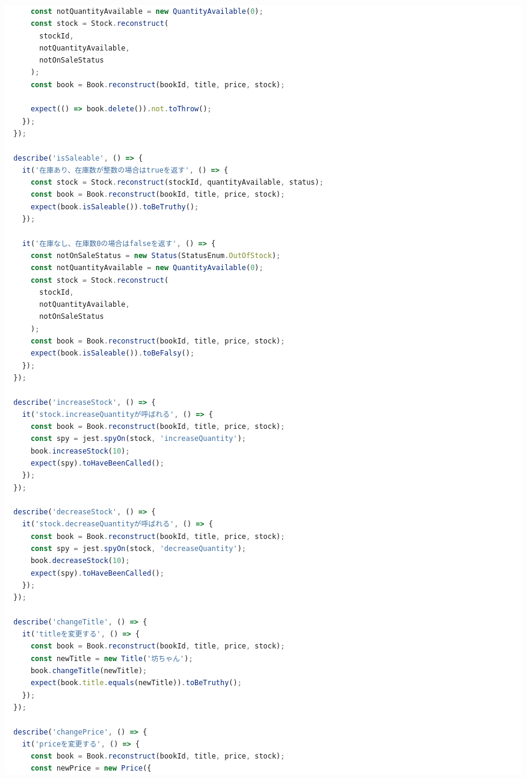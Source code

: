 ```js:StockManagement/src/Domain/models/Book/Book.test.ts
      const notQuantityAvailable = new QuantityAvailable(0);
      const stock = Stock.reconstruct(
        stockId,
        notQuantityAvailable,
        notOnSaleStatus
      );
      const book = Book.reconstruct(bookId, title, price, stock);

      expect(() => book.delete()).not.toThrow();
    });
  });

  describe('isSaleable', () => {
    it('在庫あり、在庫数が整数の場合はtrueを返す', () => {
      const stock = Stock.reconstruct(stockId, quantityAvailable, status);
      const book = Book.reconstruct(bookId, title, price, stock);
      expect(book.isSaleable()).toBeTruthy();
    });

    it('在庫なし、在庫数0の場合はfalseを返す', () => {
      const notOnSaleStatus = new Status(StatusEnum.OutOfStock);
      const notQuantityAvailable = new QuantityAvailable(0);
      const stock = Stock.reconstruct(
        stockId,
        notQuantityAvailable,
        notOnSaleStatus
      );
      const book = Book.reconstruct(bookId, title, price, stock);
      expect(book.isSaleable()).toBeFalsy();
    });
  });

  describe('increaseStock', () => {
    it('stock.increaseQuantityが呼ばれる', () => {
      const book = Book.reconstruct(bookId, title, price, stock);
      const spy = jest.spyOn(stock, 'increaseQuantity');
      book.increaseStock(10);
      expect(spy).toHaveBeenCalled();
    });
  });

  describe('decreaseStock', () => {
    it('stock.decreaseQuantityが呼ばれる', () => {
      const book = Book.reconstruct(bookId, title, price, stock);
      const spy = jest.spyOn(stock, 'decreaseQuantity');
      book.decreaseStock(10);
      expect(spy).toHaveBeenCalled();
    });
  });

  describe('changeTitle', () => {
    it('titleを変更する', () => {
      const book = Book.reconstruct(bookId, title, price, stock);
      const newTitle = new Title('坊ちゃん');
      book.changeTitle(newTitle);
      expect(book.title.equals(newTitle)).toBeTruthy();
    });
  });

  describe('changePrice', () => {
    it('priceを変更する', () => {
      const book = Book.reconstruct(bookId, title, price, stock);
      const newPrice = new Price({
```